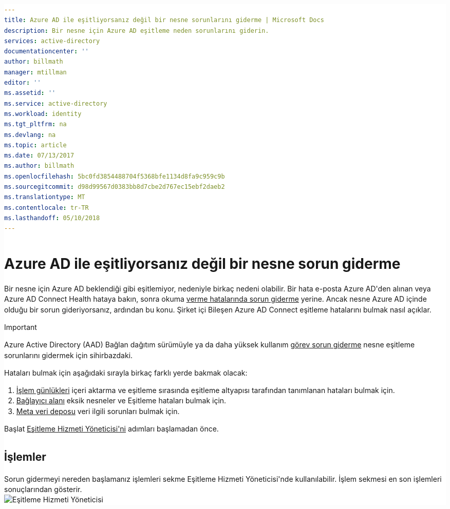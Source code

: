 ```yaml
---
title: Azure AD ile eşitliyorsanız değil bir nesne sorunlarını giderme | Microsoft Docs
description: Bir nesne için Azure AD eşitleme neden sorunlarını giderin.
services: active-directory
documentationcenter: ''
author: billmath
manager: mtillman
editor: ''
ms.assetid: ''
ms.service: active-directory
ms.workload: identity
ms.tgt_pltfrm: na
ms.devlang: na
ms.topic: article
ms.date: 07/13/2017
ms.author: billmath
ms.openlocfilehash: 5bc0fd3854488704f5368bfe1134d8fa9c959c9b
ms.sourcegitcommit: d98d99567d0383bb8d7cbe2d767ec15ebf2daeb2
ms.translationtype: MT
ms.contentlocale: tr-TR
ms.lasthandoff: 05/10/2018
---
```

# <a name="troubleshoot-an-object-that-is-not-synchronizing-to-azure-ad"></a>Azure AD ile eşitliyorsanız değil bir nesne sorun giderme

Bir nesne için Azure AD beklendiği gibi eşitlemiyor, nedeniyle birkaç nedeni olabilir. Bir hata e-posta Azure AD'den alınan veya Azure AD Connect Health hataya bakın, sonra okuma [verme hatalarında sorun giderme](active-directory-aadconnect-troubleshoot-sync-errors.md) yerine. Ancak nesne Azure AD içinde olduğu bir sorun gideriyorsanız, ardından bu konu. Şirket içi Bileşen Azure AD Connect eşitleme hatalarını bulmak nasıl açıklar.

>[!IMPORTANT]
>Azure Active Directory (AAD) Bağlan dağıtım sürümüyle <verison> ya da daha yüksek kullanım [görev sorun giderme](active-directory-aadconnect-troubleshoot-objectsync.md) nesne eşitleme sorunlarını gidermek için sihirbazdaki. 

Hataları bulmak için aşağıdaki sırayla birkaç farklı yerde bakmak olacak:

1. [İşlem günlükleri](#operations) içeri aktarma ve eşitleme sırasında eşitleme altyapısı tarafından tanımlanan hataları bulmak için.
2. [Bağlayıcı alanı](#connector-space-object-properties) eksik nesneler ve Eşitleme hataları bulmak için.
3. [Meta veri deposu](#metaverse-object-properties) veri ilgili sorunları bulmak için.

Başlat [Eşitleme Hizmeti Yöneticisi'ni](active-directory-aadconnectsync-service-manager-ui.md) adımları başlamadan önce.

## <a name="operations"></a>İşlemler
Sorun gidermeyi nereden başlamanız işlemleri sekme Eşitleme Hizmeti Yöneticisi'nde kullanılabilir. İşlem sekmesi en son işlemleri sonuçlarından gösterir.  
![Eşitleme Hizmeti Yöneticisi](./media/active-directory-aadconnectsync-troubleshoot-object-not-syncing/operations.png)  
